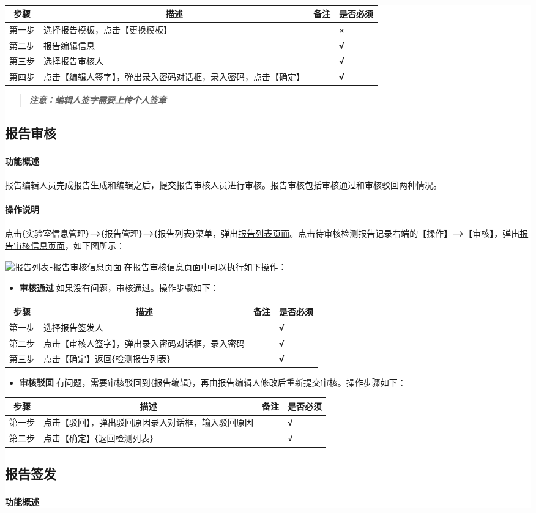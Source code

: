 | 步骤 | 描述| 备注 |是否必须 | 
| ------ | --- | --- |--- |
| 第一步 | 选择报告模板，点击【更换模板】    |     | × |  
| 第二步 | [报告编辑信息](#报告编辑信息)   |     |  √ |    
| 第三步 | 选择报告审核人   |     | √  |   
| 第四步 | 点击【编辑人签字】，弹出录入密码对话框，录入密码，点击【确定】    |     | √  | 

>***注意：编辑人签字需要上传个人签章***

 <html><span id='报告审核'></span></html>

## 报告审核

#### 功能概述

报告编辑人员完成报告生成和编辑之后，提交报告审核人员进行审核。报告审核包括审核通过和审核驳回两种情况。

#### 操作说明

点击{实验室信息管理}-->{报告管理}-->{报告列表}菜单，弹出[报告列表页面](#报告列表页面)。点击待审核检测报告记录右端的【操作】-->【审核】，弹出[报告审核信息页面](#报告审核信息页面)，如下图所示：

 <html><span id='报告审核信息页面'></span></html>
 
![报告列表-报告审核信息页面](http://datmfiles.ebookchain.org/1JEMLGUiuuS%E6%8A%A5%E5%91%8A%E7%AE%A1%E7%90%86-%E6%8A%A5%E5%91%8A%E7%BC%96%E5%AE%A1%E6%A0%B8%E4%BD%9C%E9%A1%B5%E9%9D%A2.png "报告审核信息页面")
在[报告审核信息页面](#报告审核信息页面)中可以执行如下操作：

- **审核通过** 如果没有问题，审核通过。操作步骤如下：

| 步骤 | 描述| 备注 |是否必须 | 
| ------ | --- | --- |--- |
| 第一步 | 选择报告签发人    |     |  √ |  
| 第二步 | 点击【审核人签字】，弹出录入密码对话框，录入密码 |     | √  |   
| 第三步 | 点击【确定】返回{检测报告列表}  |     | √  |  

 <html><span id='审核驳回'></span></html>
 
- **审核驳回** 有问题，需要审核驳回到{报告编辑}，再由报告编辑人修改后重新提交审核。操作步骤如下：

| 步骤 | 描述| 备注 |是否必须 | 
| ------ | --- | --- |--- |
| 第一步 | 点击【驳回】，弹出驳回原因录入对话框，输入驳回原因   |     |  √ |  
| 第二步 | 点击【确定】{返回检测列表} |     |  √ |    

 <html><span id='报告签发'></span></html>

## 报告签发

#### 功能概述
